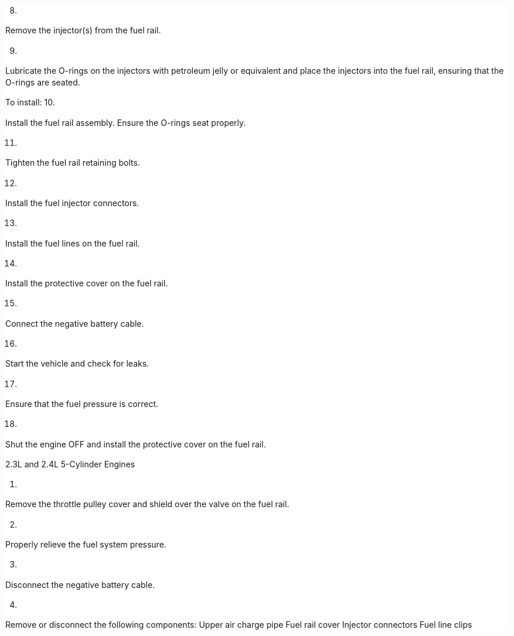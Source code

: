 8.

Remove the injector(s) from the fuel rail.

9.

Lubricate the O-rings on the injectors with petroleum jelly or equivalent and place the injectors into the fuel rail, ensuring that the O-rings are seated.

To install:
10.

Install the fuel rail assembly. Ensure the O-rings seat properly.

11.

Tighten the fuel rail retaining bolts.

12.

Install the fuel injector connectors.

13.

Install the fuel lines on the fuel rail.

14.

Install the protective cover on the fuel rail.

15.

Connect the negative battery cable.

16.

Start the vehicle and check for leaks.

17.

Ensure that the fuel pressure is correct.

18.

Shut the engine OFF and install the protective cover on the fuel rail.

2.3L and 2.4L 5-Cylinder Engines

1.

Remove the throttle pulley cover and shield over the valve on the fuel rail.

2.

Properly relieve the fuel system pressure.

3.

Disconnect the negative battery cable.

4.

Remove or disconnect the following components:
Upper air charge pipe
Fuel rail cover
Injector connectors
Fuel line clips
